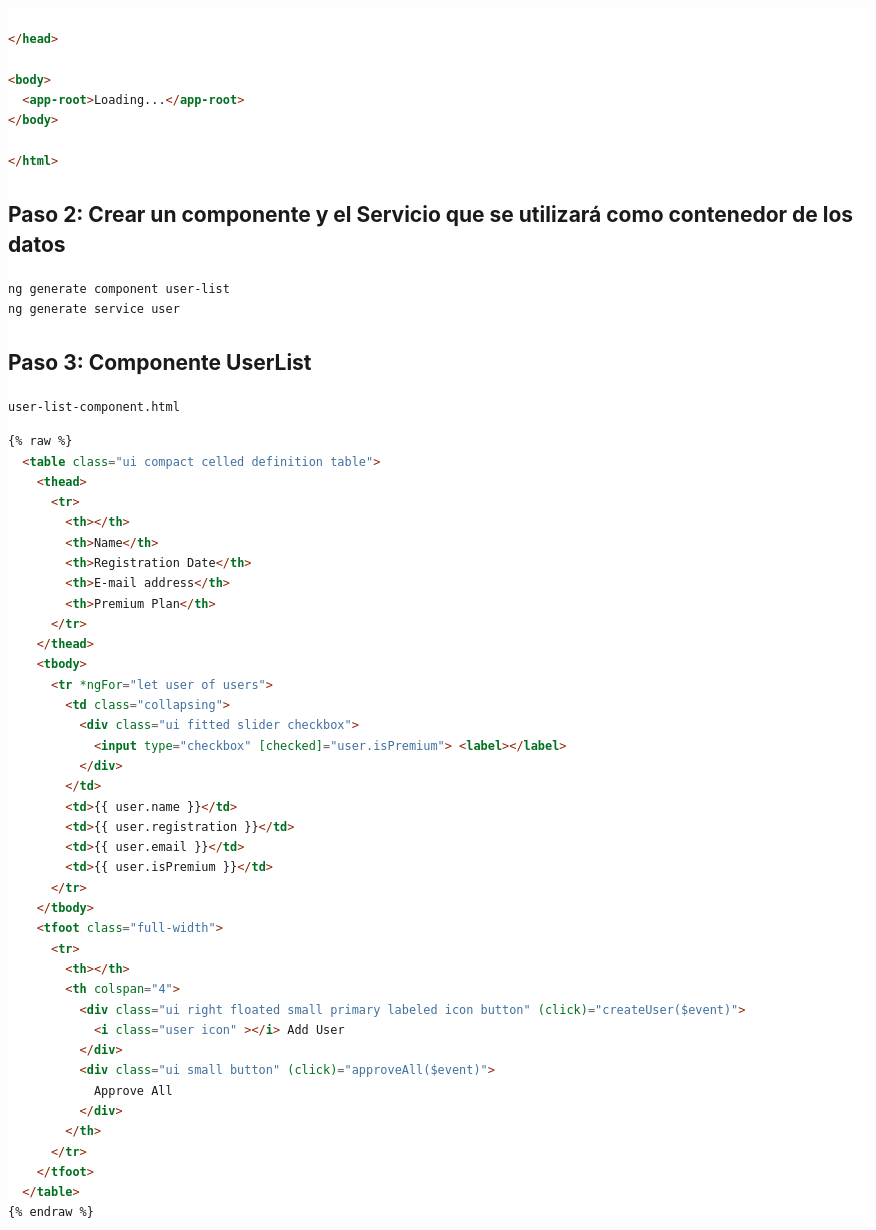 ```html

</head>

<body>
  <app-root>Loading...</app-root>
</body>

</html>
```

## Paso 2: Crear un componente y el Servicio que se utilizará como contenedor de los datos

```
ng generate component user-list
ng generate service user
```

## Paso 3: Componente UserList

`user-list-component.html`

```html
{% raw %}
  <table class="ui compact celled definition table">
    <thead>
      <tr>
        <th></th>
        <th>Name</th>
        <th>Registration Date</th>
        <th>E-mail address</th>
        <th>Premium Plan</th>
      </tr>
    </thead>
    <tbody>
      <tr *ngFor="let user of users">
        <td class="collapsing">
          <div class="ui fitted slider checkbox">
            <input type="checkbox" [checked]="user.isPremium"> <label></label>
          </div>
        </td>
        <td>{{ user.name }}</td>
        <td>{{ user.registration }}</td>
        <td>{{ user.email }}</td>
        <td>{{ user.isPremium }}</td>
      </tr>
    </tbody>
    <tfoot class="full-width">
      <tr>
        <th></th>
        <th colspan="4">
          <div class="ui right floated small primary labeled icon button" (click)="createUser($event)">
            <i class="user icon" ></i> Add User
          </div>
          <div class="ui small button" (click)="approveAll($event)">
            Approve All
          </div>
        </th>
      </tr>
    </tfoot>
  </table>
{% endraw %}
```
